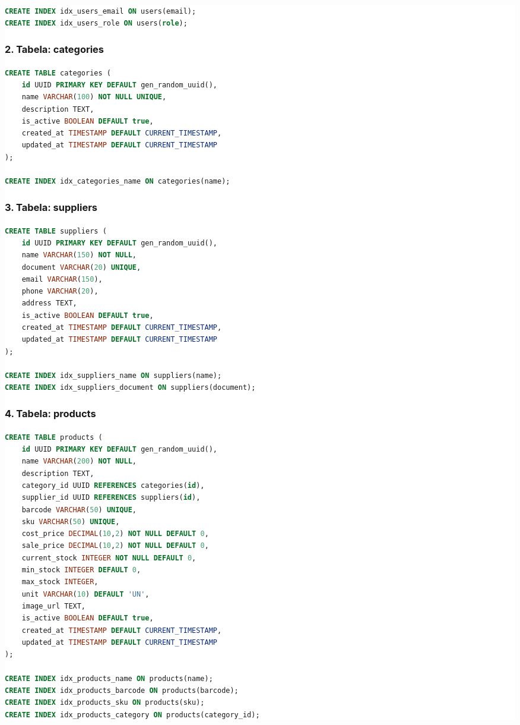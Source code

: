 ```sql
CREATE INDEX idx_users_email ON users(email);
CREATE INDEX idx_users_role ON users(role);
```

### 2. Tabela: categories

```sql
CREATE TABLE categories (
    id UUID PRIMARY KEY DEFAULT gen_random_uuid(),
    name VARCHAR(100) NOT NULL UNIQUE,
    description TEXT,
    is_active BOOLEAN DEFAULT true,
    created_at TIMESTAMP DEFAULT CURRENT_TIMESTAMP,
    updated_at TIMESTAMP DEFAULT CURRENT_TIMESTAMP
);

CREATE INDEX idx_categories_name ON categories(name);
```

### 3. Tabela: suppliers

```sql
CREATE TABLE suppliers (
    id UUID PRIMARY KEY DEFAULT gen_random_uuid(),
    name VARCHAR(150) NOT NULL,
    document VARCHAR(20) UNIQUE,
    email VARCHAR(150),
    phone VARCHAR(20),
    address TEXT,
    is_active BOOLEAN DEFAULT true,
    created_at TIMESTAMP DEFAULT CURRENT_TIMESTAMP,
    updated_at TIMESTAMP DEFAULT CURRENT_TIMESTAMP
);

CREATE INDEX idx_suppliers_name ON suppliers(name);
CREATE INDEX idx_suppliers_document ON suppliers(document);
```

### 4. Tabela: products

```sql
CREATE TABLE products (
    id UUID PRIMARY KEY DEFAULT gen_random_uuid(),
    name VARCHAR(200) NOT NULL,
    description TEXT,
    category_id UUID REFERENCES categories(id),
    supplier_id UUID REFERENCES suppliers(id),
    barcode VARCHAR(50) UNIQUE,
    sku VARCHAR(50) UNIQUE,
    cost_price DECIMAL(10,2) NOT NULL DEFAULT 0,
    sale_price DECIMAL(10,2) NOT NULL DEFAULT 0,
    current_stock INTEGER NOT NULL DEFAULT 0,
    min_stock INTEGER DEFAULT 0,
    max_stock INTEGER,
    unit VARCHAR(10) DEFAULT 'UN',
    image_url TEXT,
    is_active BOOLEAN DEFAULT true,
    created_at TIMESTAMP DEFAULT CURRENT_TIMESTAMP,
    updated_at TIMESTAMP DEFAULT CURRENT_TIMESTAMP
);

CREATE INDEX idx_products_name ON products(name);
CREATE INDEX idx_products_barcode ON products(barcode);
CREATE INDEX idx_products_sku ON products(sku);
CREATE INDEX idx_products_category ON products(category_id);
```